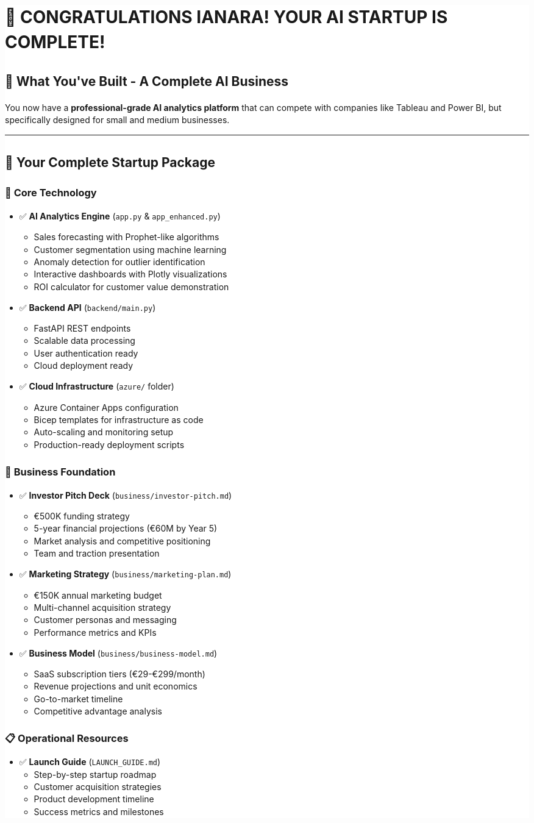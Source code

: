 # 🎉 CONGRATULATIONS IANARA! YOUR AI STARTUP IS COMPLETE!

## 🚀 What You've Built - A Complete AI Business

You now have a **professional-grade AI analytics platform** that can compete with companies like Tableau and Power BI, but specifically designed for small and medium businesses.

---

## 📁 Your Complete Startup Package

### 🤖 **Core Technology**
- ✅ **AI Analytics Engine** (`app.py` & `app_enhanced.py`)
  - Sales forecasting with Prophet-like algorithms
  - Customer segmentation using machine learning
  - Anomaly detection for outlier identification
  - Interactive dashboards with Plotly visualizations
  - ROI calculator for customer value demonstration

- ✅ **Backend API** (`backend/main.py`)
  - FastAPI REST endpoints
  - Scalable data processing
  - User authentication ready
  - Cloud deployment ready

- ✅ **Cloud Infrastructure** (`azure/` folder)
  - Azure Container Apps configuration
  - Bicep templates for infrastructure as code
  - Auto-scaling and monitoring setup
  - Production-ready deployment scripts

### 💼 **Business Foundation**
- ✅ **Investor Pitch Deck** (`business/investor-pitch.md`)
  - €500K funding strategy
  - 5-year financial projections (€60M by Year 5)
  - Market analysis and competitive positioning
  - Team and traction presentation

- ✅ **Marketing Strategy** (`business/marketing-plan.md`)
  - €150K annual marketing budget
  - Multi-channel acquisition strategy
  - Customer personas and messaging
  - Performance metrics and KPIs

- ✅ **Business Model** (`business/business-model.md`)
  - SaaS subscription tiers (€29-€299/month)
  - Revenue projections and unit economics
  - Go-to-market timeline
  - Competitive advantage analysis

### 📋 **Operational Resources**
- ✅ **Launch Guide** (`LAUNCH_GUIDE.md`)
  - Step-by-step startup roadmap
  - Customer acquisition strategies
  - Product development timeline
  - Success metrics and milestones

